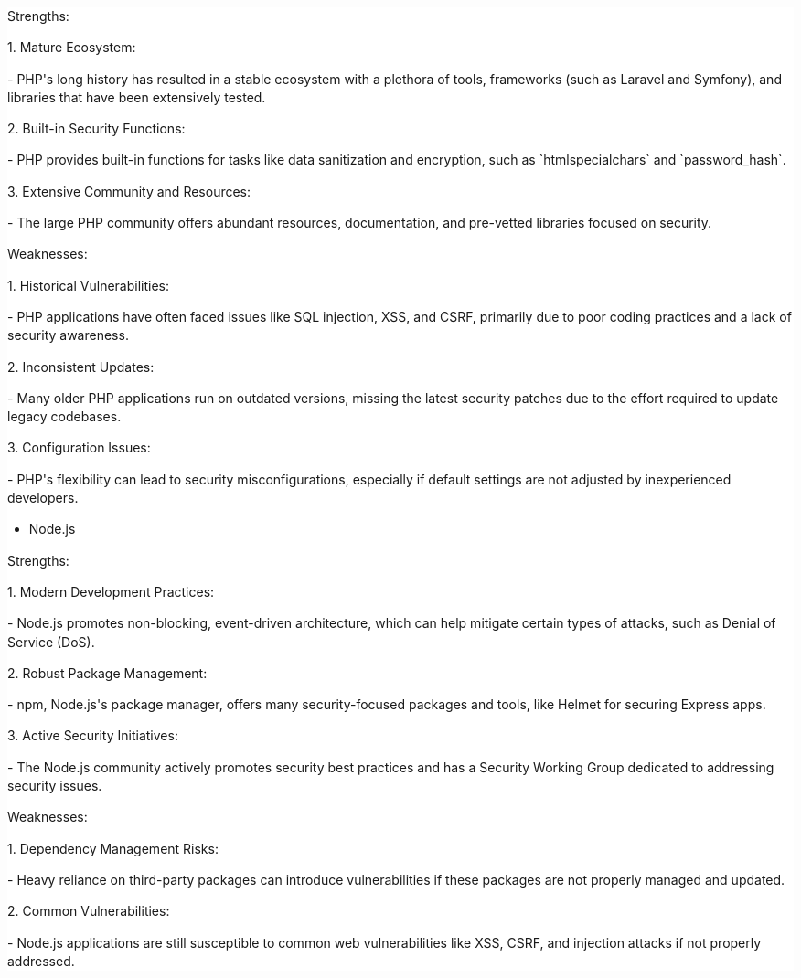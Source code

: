 Strengths:

1\. Mature Ecosystem:

\- PHP's long history has resulted in a stable ecosystem with a plethora of tools, frameworks (such as Laravel and Symfony), and libraries that have been extensively tested.

2\. Built-in Security Functions:

\- PHP provides built-in functions for tasks like data sanitization and encryption, such as \`htmlspecialchars\` and \`password_hash\`.

3\. Extensive Community and Resources:

\- The large PHP community offers abundant resources, documentation, and pre-vetted libraries focused on security.

Weaknesses:

1\. Historical Vulnerabilities:

\- PHP applications have often faced issues like SQL injection, XSS, and CSRF, primarily due to poor coding practices and a lack of security awareness.

2\. Inconsistent Updates:

\- Many older PHP applications run on outdated versions, missing the latest security patches due to the effort required to update legacy codebases.

3\. Configuration Issues:

\- PHP's flexibility can lead to security misconfigurations, especially if default settings are not adjusted by inexperienced developers.

-   Node.js

Strengths:

1\. Modern Development Practices:

\- Node.js promotes non-blocking, event-driven architecture, which can help mitigate certain types of attacks, such as Denial of Service (DoS).

2\. Robust Package Management:

\- npm, Node.js's package manager, offers many security-focused packages and tools, like Helmet for securing Express apps.

3\. Active Security Initiatives:

\- The Node.js community actively promotes security best practices and has a Security Working Group dedicated to addressing security issues.

Weaknesses:

1\. Dependency Management Risks:

\- Heavy reliance on third-party packages can introduce vulnerabilities if these packages are not properly managed and updated.

2\. Common Vulnerabilities:

\- Node.js applications are still susceptible to common web vulnerabilities like XSS, CSRF, and injection attacks if not properly addressed.
